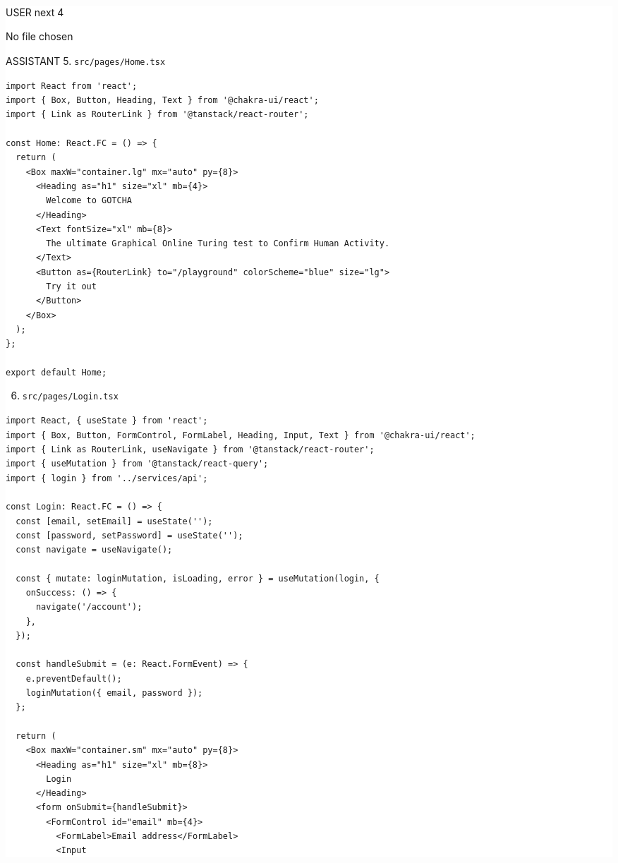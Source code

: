 USER
next 4

No file chosen

ASSISTANT
5. `src/pages/Home.tsx`

```tsx
import React from 'react';
import { Box, Button, Heading, Text } from '@chakra-ui/react';
import { Link as RouterLink } from '@tanstack/react-router';

const Home: React.FC = () => {
  return (
    <Box maxW="container.lg" mx="auto" py={8}>
      <Heading as="h1" size="xl" mb={4}>
        Welcome to GOTCHA
      </Heading>
      <Text fontSize="xl" mb={8}>
        The ultimate Graphical Online Turing test to Confirm Human Activity.
      </Text>
      <Button as={RouterLink} to="/playground" colorScheme="blue" size="lg">
        Try it out
      </Button>
    </Box>
  );
};

export default Home;
```

6. `src/pages/Login.tsx`

```tsx
import React, { useState } from 'react';
import { Box, Button, FormControl, FormLabel, Heading, Input, Text } from '@chakra-ui/react';
import { Link as RouterLink, useNavigate } from '@tanstack/react-router';
import { useMutation } from '@tanstack/react-query';
import { login } from '../services/api';

const Login: React.FC = () => {
  const [email, setEmail] = useState('');
  const [password, setPassword] = useState('');
  const navigate = useNavigate();

  const { mutate: loginMutation, isLoading, error } = useMutation(login, {
    onSuccess: () => {
      navigate('/account');
    },
  });

  const handleSubmit = (e: React.FormEvent) => {
    e.preventDefault();
    loginMutation({ email, password });
  };

  return (
    <Box maxW="container.sm" mx="auto" py={8}>
      <Heading as="h1" size="xl" mb={8}>
        Login
      </Heading>
      <form onSubmit={handleSubmit}>
        <FormControl id="email" mb={4}>
          <FormLabel>Email address</FormLabel>
          <Input
```